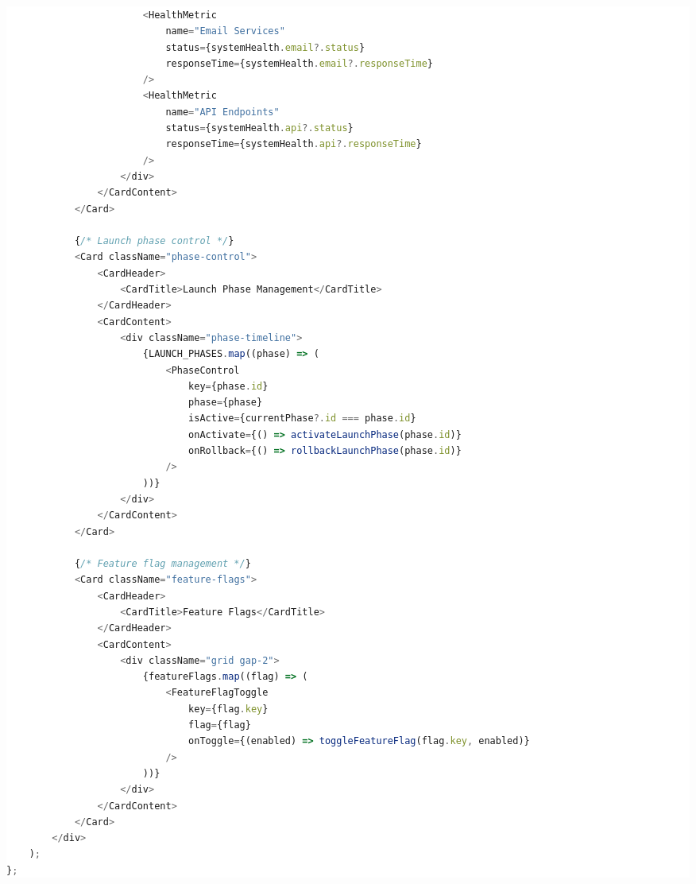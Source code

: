 ```typescript
                        <HealthMetric
                            name="Email Services"
                            status={systemHealth.email?.status}
                            responseTime={systemHealth.email?.responseTime}
                        />
                        <HealthMetric
                            name="API Endpoints"
                            status={systemHealth.api?.status}
                            responseTime={systemHealth.api?.responseTime}
                        />
                    </div>
                </CardContent>
            </Card>

            {/* Launch phase control */}
            <Card className="phase-control">
                <CardHeader>
                    <CardTitle>Launch Phase Management</CardTitle>
                </CardHeader>
                <CardContent>
                    <div className="phase-timeline">
                        {LAUNCH_PHASES.map((phase) => (
                            <PhaseControl
                                key={phase.id}
                                phase={phase}
                                isActive={currentPhase?.id === phase.id}
                                onActivate={() => activateLaunchPhase(phase.id)}
                                onRollback={() => rollbackLaunchPhase(phase.id)}
                            />
                        ))}
                    </div>
                </CardContent>
            </Card>

            {/* Feature flag management */}
            <Card className="feature-flags">
                <CardHeader>
                    <CardTitle>Feature Flags</CardTitle>
                </CardHeader>
                <CardContent>
                    <div className="grid gap-2">
                        {featureFlags.map((flag) => (
                            <FeatureFlagToggle
                                key={flag.key}
                                flag={flag}
                                onToggle={(enabled) => toggleFeatureFlag(flag.key, enabled)}
                            />
                        ))}
                    </div>
                </CardContent>
            </Card>
        </div>
    );
};
```
